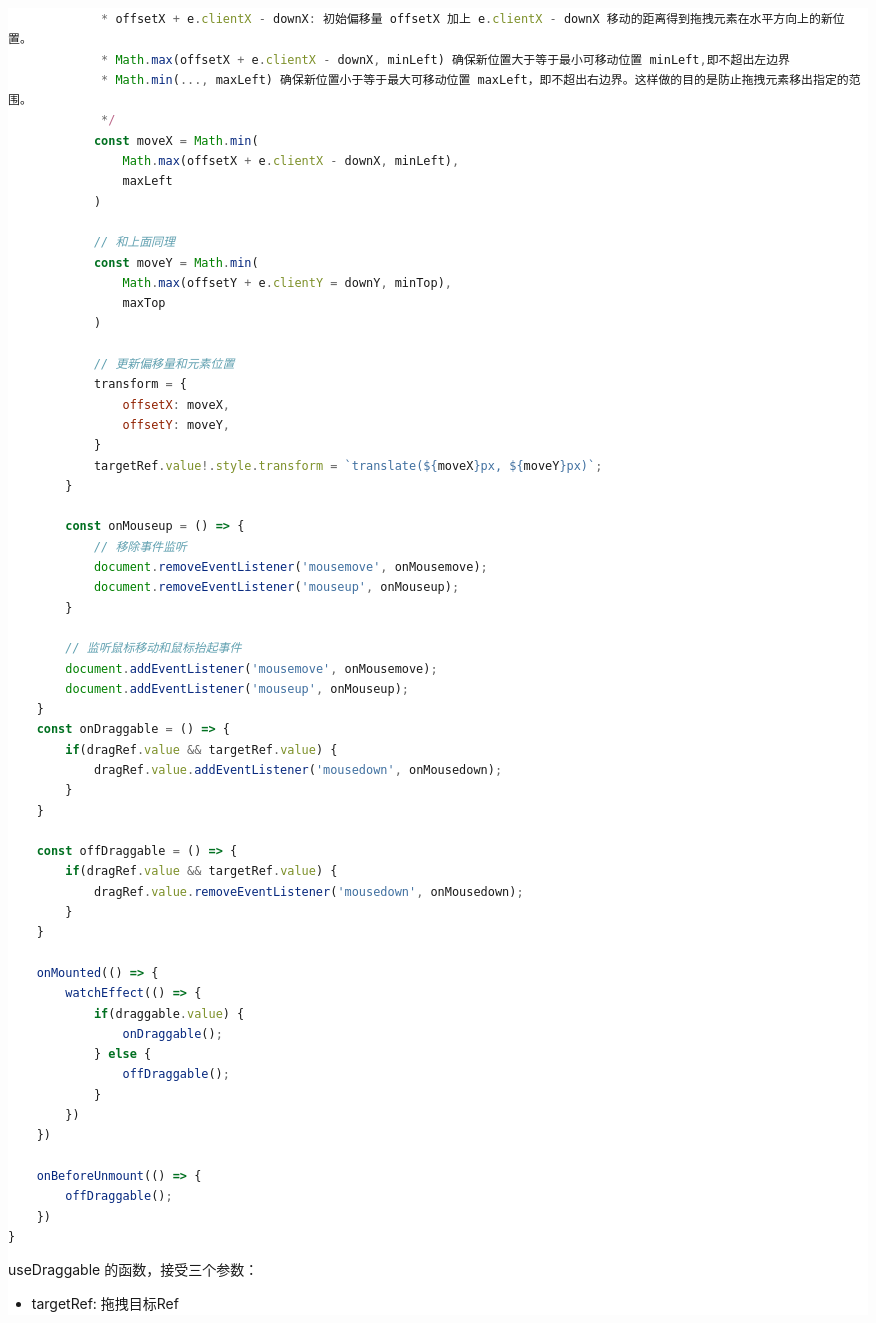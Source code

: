 ```js
             * offsetX + e.clientX - downX: 初始偏移量 offsetX 加上 e.clientX - downX 移动的距离得到拖拽元素在水平方向上的新位置。
             * Math.max(offsetX + e.clientX - downX, minLeft) 确保新位置大于等于最小可移动位置 minLeft,即不超出左边界
             * Math.min(..., maxLeft) 确保新位置小于等于最大可移动位置 maxLeft，即不超出右边界。这样做的目的是防止拖拽元素移出指定的范围。
             */
            const moveX = Math.min(
                Math.max(offsetX + e.clientX - downX, minLeft),
                maxLeft
            )

            // 和上面同理
            const moveY = Math.min(
                Math.max(offsetY + e.clientY = downY, minTop),
                maxTop
            )

            // 更新偏移量和元素位置
            transform = {
                offsetX: moveX,
                offsetY: moveY,
            }
            targetRef.value!.style.transform = `translate(${moveX}px, ${moveY}px)`;
        }

        const onMouseup = () => {
            // 移除事件监听
            document.removeEventListener('mousemove', onMousemove);
            document.removeEventListener('mouseup', onMouseup);
        }

        // 监听鼠标移动和鼠标抬起事件
        document.addEventListener('mousemove', onMousemove);
        document.addEventListener('mouseup', onMouseup);
    }
    const onDraggable = () => {
        if(dragRef.value && targetRef.value) {
            dragRef.value.addEventListener('mousedown', onMousedown);
        }
    }

    const offDraggable = () => {
        if(dragRef.value && targetRef.value) {
            dragRef.value.removeEventListener('mousedown', onMousedown);
        }
    }

    onMounted(() => {
        watchEffect(() => {
            if(draggable.value) {
                onDraggable();
            } else {
                offDraggable();
            }
        })
    })

    onBeforeUnmount(() => {
        offDraggable();
    })
}
```
useDraggable 的函数，接受三个参数：
- targetRef: 拖拽目标Ref 